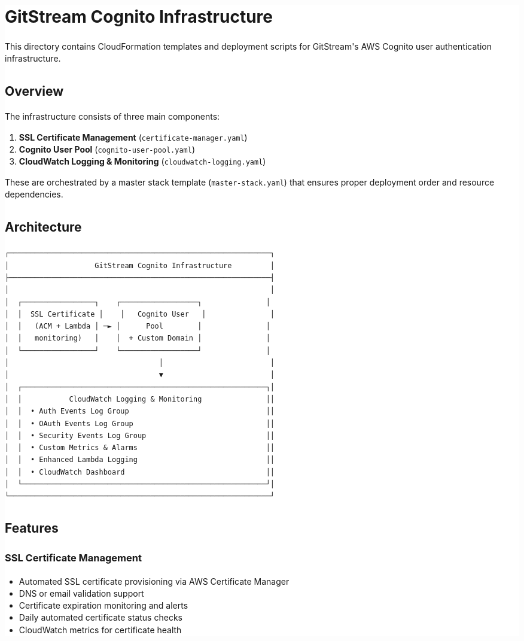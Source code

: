 # GitStream Cognito Infrastructure

This directory contains CloudFormation templates and deployment scripts for GitStream's AWS Cognito user authentication infrastructure.

## Overview

The infrastructure consists of three main components:

1. **SSL Certificate Management** (`certificate-manager.yaml`)
2. **Cognito User Pool** (`cognito-user-pool.yaml`) 
3. **CloudWatch Logging & Monitoring** (`cloudwatch-logging.yaml`)

These are orchestrated by a master stack template (`master-stack.yaml`) that ensures proper deployment order and resource dependencies.

## Architecture

```
┌─────────────────────────────────────────────────────────────┐
│                    GitStream Cognito Infrastructure         │
├─────────────────────────────────────────────────────────────┤
│                                                             │
│  ┌─────────────────┐    ┌──────────────────┐               │
│  │  SSL Certificate │    │   Cognito User   │               │
│  │   (ACM + Lambda │ ─► │      Pool        │               │
│  │   monitoring)   │    │  + Custom Domain │               │
│  └─────────────────┘    └──────────────────┘               │
│                                   │                         │
│                                   ▼                         │
│  ┌─────────────────────────────────────────────────────────┐│
│  │           CloudWatch Logging & Monitoring               ││
│  │  • Auth Events Log Group                                ││
│  │  • OAuth Events Log Group                               ││
│  │  • Security Events Log Group                            ││
│  │  • Custom Metrics & Alarms                              ││
│  │  • Enhanced Lambda Logging                              ││
│  │  • CloudWatch Dashboard                                 ││
│  └─────────────────────────────────────────────────────────┘│
└─────────────────────────────────────────────────────────────┘
```

## Features

### SSL Certificate Management
- Automated SSL certificate provisioning via AWS Certificate Manager
- DNS or email validation support
- Certificate expiration monitoring and alerts
- Daily automated certificate status checks
- CloudWatch metrics for certificate health
